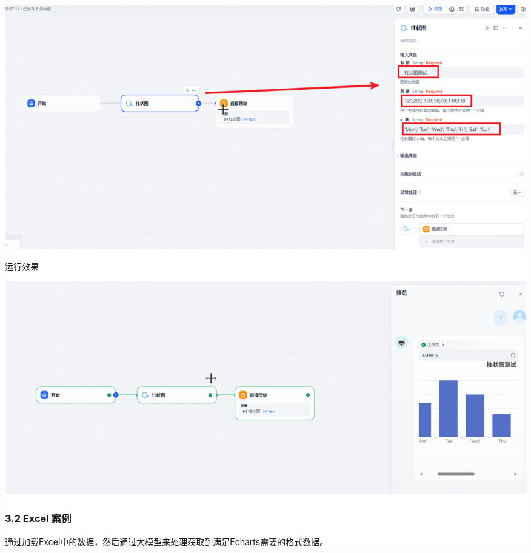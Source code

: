 ![image-20250422143001056](img/image-20250422143001056.png)

运行效果

![image-20250422143028055](img/image-20250422143028055.png)



### 3.2 Excel 案例

​	通过加载Excel中的数据，然后通过大模型来处理获取到满足Echarts需要的格式数据。
